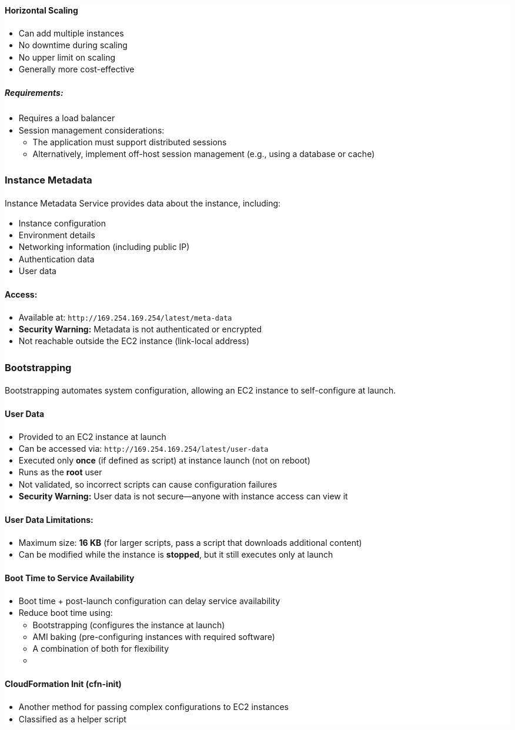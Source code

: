 #### Horizontal Scaling
- Can add multiple instances
- No downtime during scaling
- No upper limit on scaling
- Generally more cost-effective

##### Requirements:
- Requires a load balancer
- Session management considerations:
  - The application must support distributed sessions
  - Alternatively, implement off-host session management (e.g., using a database or cache)


### Instance Metadata
Instance Metadata Service provides data about the instance, including:
  - Instance configuration
  - Environment details
  - Networking information (including public IP)
  - Authentication data
  - User data

#### Access:
- Available at: `http://169.254.169.254/latest/meta-data`
- **Security Warning:** Metadata is not authenticated or encrypted
- Not reachable outside the EC2 instance (link-local address)


### Bootstrapping

Bootstrapping automates system configuration, allowing an EC2 instance to self-configure at launch.

#### User Data
- Provided to an EC2 instance at launch
- Can be accessed via: `http://169.254.169.254/latest/user-data` 
- Executed only **once** (if defined as script) at instance launch (not on reboot)
- Runs as the **root** user
- Not validated, so incorrect scripts can cause configuration failures
- **Security Warning:** User data is not secure—anyone with instance access can view it 

#### User Data Limitations:
- Maximum size: **16 KB** (for larger scripts, pass a script that downloads additional content)
- Can be modified while the instance is **stopped**, but it still executes only at launch

#### Boot Time to Service Availability
- Boot time + post-launch configuration can delay service availability
- Reduce boot time using:
  - Bootstrapping (configures the instance at launch)
  - AMI baking (pre-configuring instances with required software)
  - A combination of both for flexibility
  -
#### CloudFormation Init (cfn-init)
- Another method for passing complex configurations to EC2 instances
- Classified as a helper script
